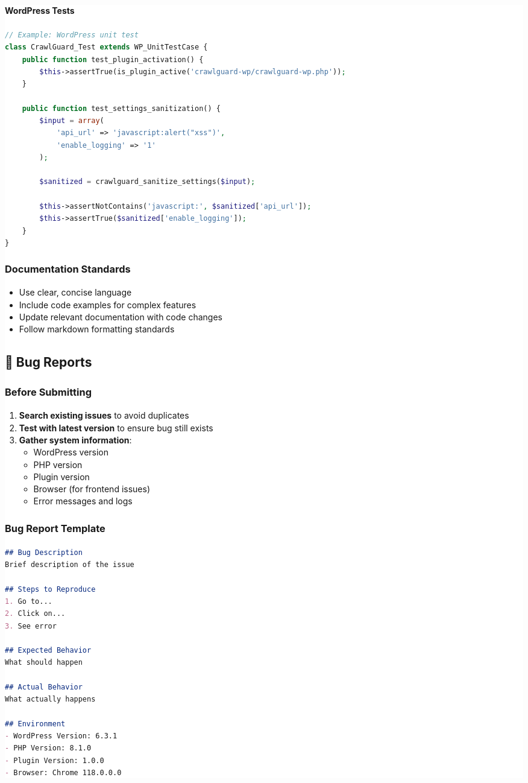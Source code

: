 #### **WordPress Tests**
```php
// Example: WordPress unit test
class CrawlGuard_Test extends WP_UnitTestCase {
    public function test_plugin_activation() {
        $this->assertTrue(is_plugin_active('crawlguard-wp/crawlguard-wp.php'));
    }
    
    public function test_settings_sanitization() {
        $input = array(
            'api_url' => 'javascript:alert("xss")',
            'enable_logging' => '1'
        );
        
        $sanitized = crawlguard_sanitize_settings($input);
        
        $this->assertNotContains('javascript:', $sanitized['api_url']);
        $this->assertTrue($sanitized['enable_logging']);
    }
}
```

### **Documentation Standards**

- Use clear, concise language
- Include code examples for complex features
- Update relevant documentation with code changes
- Follow markdown formatting standards

## 🐛 **Bug Reports**

### **Before Submitting**

1. **Search existing issues** to avoid duplicates
2. **Test with latest version** to ensure bug still exists
3. **Gather system information**:
   - WordPress version
   - PHP version
   - Plugin version
   - Browser (for frontend issues)
   - Error messages and logs

### **Bug Report Template**

```markdown
## Bug Description
Brief description of the issue

## Steps to Reproduce
1. Go to...
2. Click on...
3. See error

## Expected Behavior
What should happen

## Actual Behavior
What actually happens

## Environment
- WordPress Version: 6.3.1
- PHP Version: 8.1.0
- Plugin Version: 1.0.0
- Browser: Chrome 118.0.0.0
```